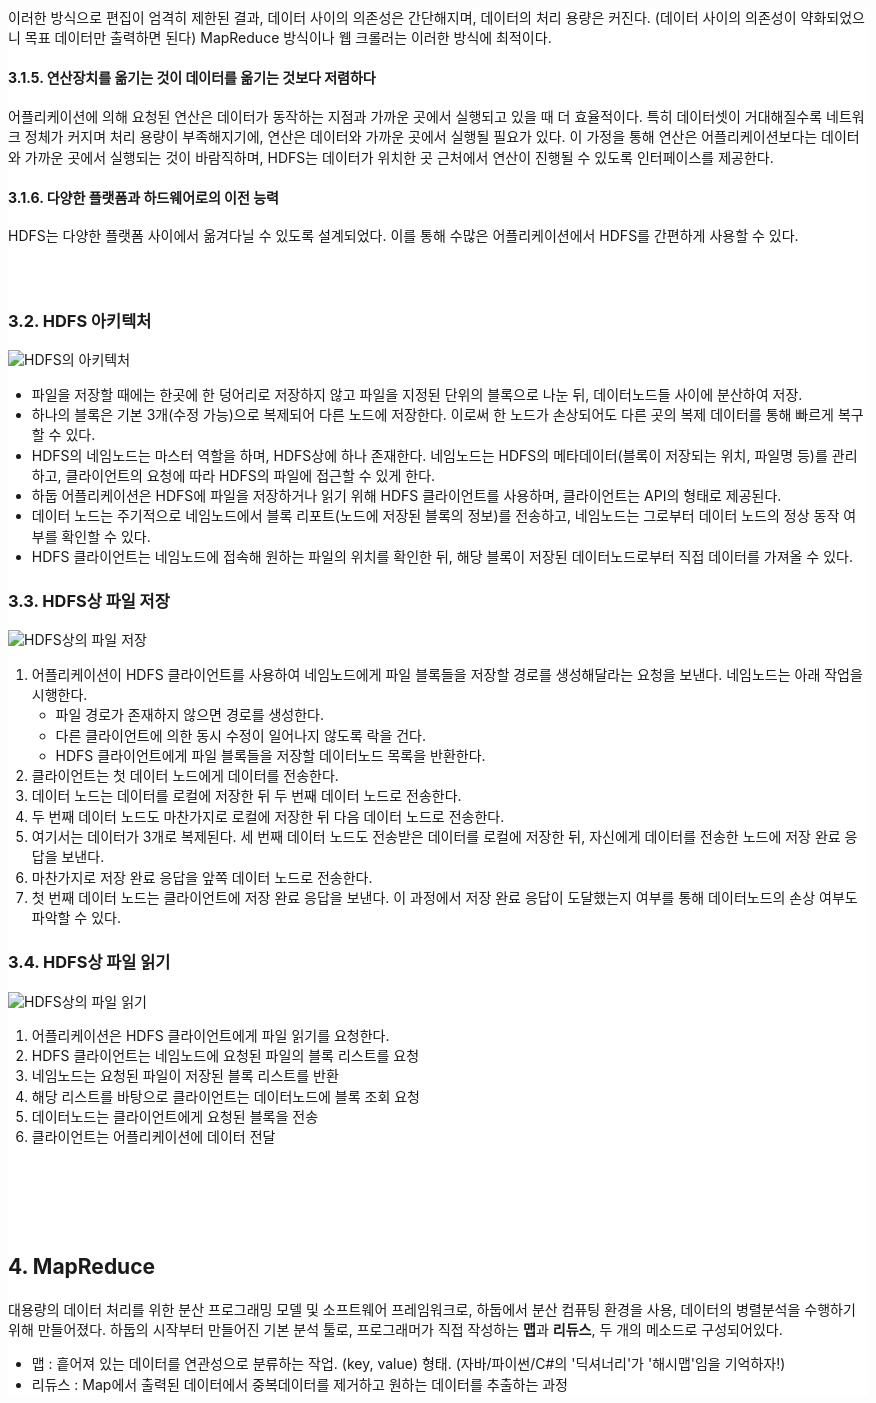 이러한 방식으로 편집이 엄격히 제한된 결과, 데이터 사이의 의존성은 간단해지며, 데이터의 처리 용량은 커진다. (데이터 사이의 의존성이 약화되었으니 목표 데이터만 출력하면 된다) MapReduce 방식이나 웹 크롤러는 이러한 방식에 최적이다.

####  3.1.5. <a name='-1'></a>**연산장치를 옮기는 것이 데이터를 옮기는 것보다 저렴하다**
어플리케이션에 의해 요청된 연산은 데이터가 동작하는 지점과 가까운 곳에서 실행되고 있을 때 더 효율적이다. 특히 데이터셋이 거대해질수록 네트워크 정체가 커지며 처리 용량이 부족해지기에, 연산은 데이터와 가까운 곳에서 실행될 필요가 있다. 이 가정을 통해 연산은 어플리케이션보다는 데이터와 가까운 곳에서 실행되는 것이 바람직하며, HDFS는 데이터가 위치한 곳 근처에서 연산이 진행될 수 있도록 인터페이스를 제공한다.

####  3.1.6. <a name='-1'></a>**다양한 플랫폼과 하드웨어로의 이전 능력**
HDFS는 다양한 플랫폼 사이에서 옮겨다닐 수 있도록 설계되었다. 이를 통해 수많은 어플리케이션에서 HDFS를 간편하게 사용할 수 있다.
<br><br><br>
###  3.2. <a name='HDFS-1'></a>**HDFS 아키텍처**
![HDFS의 아키텍처](https://s3-ap-northeast-2.amazonaws.com/opentutorials-user-file/module/2926/6496.png)

* 파일을 저장할 때에는 한곳에 한 덩어리로 저장하지 않고 파일을 지정된 단위의 블록으로 나눈 뒤, 데이터노드들 사이에 분산하여 저장.
* 하나의 블록은 기본 3개(수정 가능)으로 복제되어 다른 노드에 저장한다. 이로써 한 노드가 손상되어도 다른 곳의 복제 데이터를 통해 빠르게 복구할 수 있다.
* HDFS의 네임노드는 마스터 역할을 하며, HDFS상에 하나 존재한다. 네임노드는 HDFS의 메타데이터(블록이 저장되는 위치, 파일명 등)를 관리하고, 클라이언트의 요청에 따라 HDFS의 파일에 접근할 수 있게 한다.
* 하둡 어플리케이션은 HDFS에 파일을 저장하거나 읽기 위해 HDFS 클라이언트를 사용하며, 클라이언트는 API의 형태로 제공된다.
* 데이터 노드는 주기적으로 네임노드에서 블록 리포트(노드에 저장된 블록의 정보)를 전송하고, 네임노드는 그로부터 데이터 노드의 정상 동작 여부를 확인할 수 있다.
* HDFS 클라이언트는 네임노드에 접속해 원하는 파일의 위치를 확인한 뒤, 해당 블록이 저장된 데이터노드로부터 직접 데이터를 가져올 수 있다.

###  3.3. <a name='HDFS-1'></a>**HDFS상 파일 저장**
![HDFS상의 파일 저장](https://s3-ap-northeast-2.amazonaws.com/opentutorials-user-file/module/2926/6497.png)
1. 어플리케이션이 HDFS 클라이언트를 사용하여 네임노드에게 파일 블록들을 저장할 경로를 생성해달라는 요청을 보낸다. 네임노드는 아래 작업을 시행한다.
    * 파일 경로가 존재하지 않으면 경로를 생성한다.
    * 다른 클라이언트에 의한 동시 수정이 일어나지 않도록 락을 건다.
    * HDFS 클라이언트에게 파일 블록들을 저장할 데이터노드 목록을 반환한다.
2. 클라이언트는 첫 데이터 노드에게 데이터를 전송한다.
3. 데이터 노드는 데이터를 로컬에 저장한 뒤 두 번째 데이터 노드로 전송한다.
4. 두 번째 데이터 노드도 마찬가지로 로컬에 저장한 뒤 다음 데이터 노드로 전송한다.
5. 여기서는 데이터가 3개로 복제된다. 세 번째 데이터 노드도 전송받은 데이터를 로컬에 저장한 뒤, 자신에게 데이터를 전송한 노드에 저장 완료 응답을 보낸다.
6. 마찬가지로 저장 완료 응답을 앞쪽 데이터 노드로 전송한다.
7. 첫 번째 데이터 노드는 클라이언트에 저장 완료 응답을 보낸다.
이 과정에서 저장 완료 응답이 도달했는지 여부를 통해 데이터노드의 손상 여부도 파악할 수 있다.

###  3.4. <a name='HDFS-1'></a>**HDFS상 파일 읽기**
![HDFS상의 파일 읽기](https://s3-ap-northeast-2.amazonaws.com/opentutorials-user-file/module/2926/6498.png)
1. 어플리케이션은 HDFS 클라이언트에게 파일 읽기를 요청한다.
2. HDFS 클라이언트는 네임노드에 요청된 파일의 블록 리스트를 요청
3. 네임노드는 요청된 파일이 저장된 블록 리스트를 반환
4. 해당 리스트를 바탕으로 클라이언트는 데이터노드에 블록 조회 요청
5. 데이터노드는 클라이언트에게 요청된 블록을 전송
6. 클라이언트는 어플리케이션에 데이터 전달

<br><br><br>

##  4. <a name='MapReduce'></a>MapReduce
대용량의 데이터 처리를 위한 분산 프로그래밍 모델 및 소프트웨어 프레임워크로, 하둡에서 분산 컴퓨팅 환경을 사용, 데이터의 병렬분석을 수행하기 위해 만들어졌다. 하둡의 시작부터 만들어진 기본 분석 툴로, 프로그래머가 직접 작성하는 **맵**과 **리듀스**, 두 개의 메소드로 구성되어있다.
* 맵 : 흩어져 있는 데이터를 연관성으로 분류하는 작업. (key, value) 형태. (자바/파이썬/C#의 '딕셔너리'가 '해시맵'임을 기억하자!)
* 리듀스 : Map에서 출력된 데이터에서 중복데이터를 제거하고 원하는 데이터를 추출하는 과정

